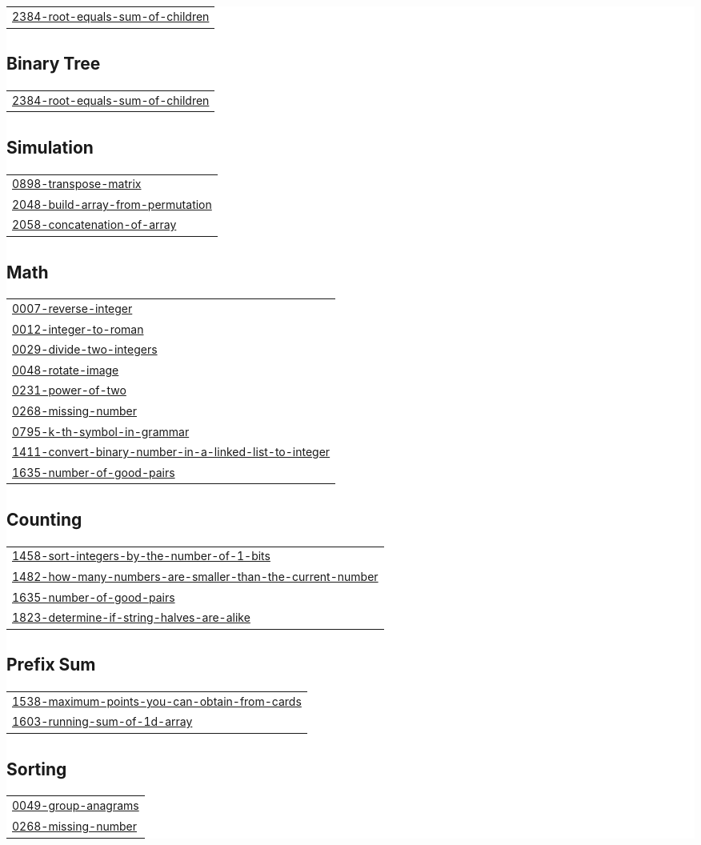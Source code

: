 |  |
| ------- |
| [2384-root-equals-sum-of-children](https://github.com/Abhi0pal/My-LeetCode/tree/master/2384-root-equals-sum-of-children) |
## Binary Tree
|  |
| ------- |
| [2384-root-equals-sum-of-children](https://github.com/Abhi0pal/My-LeetCode/tree/master/2384-root-equals-sum-of-children) |
## Simulation
|  |
| ------- |
| [0898-transpose-matrix](https://github.com/Abhi0pal/My-LeetCode/tree/master/0898-transpose-matrix) |
| [2048-build-array-from-permutation](https://github.com/Abhi0pal/My-LeetCode/tree/master/2048-build-array-from-permutation) |
| [2058-concatenation-of-array](https://github.com/Abhi0pal/My-LeetCode/tree/master/2058-concatenation-of-array) |
## Math
|  |
| ------- |
| [0007-reverse-integer](https://github.com/Abhi0pal/My-LeetCode/tree/master/0007-reverse-integer) |
| [0012-integer-to-roman](https://github.com/Abhi0pal/My-LeetCode/tree/master/0012-integer-to-roman) |
| [0029-divide-two-integers](https://github.com/Abhi0pal/My-LeetCode/tree/master/0029-divide-two-integers) |
| [0048-rotate-image](https://github.com/Abhi0pal/My-LeetCode/tree/master/0048-rotate-image) |
| [0231-power-of-two](https://github.com/Abhi0pal/My-LeetCode/tree/master/0231-power-of-two) |
| [0268-missing-number](https://github.com/Abhi0pal/My-LeetCode/tree/master/0268-missing-number) |
| [0795-k-th-symbol-in-grammar](https://github.com/Abhi0pal/My-LeetCode/tree/master/0795-k-th-symbol-in-grammar) |
| [1411-convert-binary-number-in-a-linked-list-to-integer](https://github.com/Abhi0pal/My-LeetCode/tree/master/1411-convert-binary-number-in-a-linked-list-to-integer) |
| [1635-number-of-good-pairs](https://github.com/Abhi0pal/My-LeetCode/tree/master/1635-number-of-good-pairs) |
## Counting
|  |
| ------- |
| [1458-sort-integers-by-the-number-of-1-bits](https://github.com/Abhi0pal/My-LeetCode/tree/master/1458-sort-integers-by-the-number-of-1-bits) |
| [1482-how-many-numbers-are-smaller-than-the-current-number](https://github.com/Abhi0pal/My-LeetCode/tree/master/1482-how-many-numbers-are-smaller-than-the-current-number) |
| [1635-number-of-good-pairs](https://github.com/Abhi0pal/My-LeetCode/tree/master/1635-number-of-good-pairs) |
| [1823-determine-if-string-halves-are-alike](https://github.com/Abhi0pal/My-LeetCode/tree/master/1823-determine-if-string-halves-are-alike) |
## Prefix Sum
|  |
| ------- |
| [1538-maximum-points-you-can-obtain-from-cards](https://github.com/Abhi0pal/My-LeetCode/tree/master/1538-maximum-points-you-can-obtain-from-cards) |
| [1603-running-sum-of-1d-array](https://github.com/Abhi0pal/My-LeetCode/tree/master/1603-running-sum-of-1d-array) |
## Sorting
|  |
| ------- |
| [0049-group-anagrams](https://github.com/Abhi0pal/My-LeetCode/tree/master/0049-group-anagrams) |
| [0268-missing-number](https://github.com/Abhi0pal/My-LeetCode/tree/master/0268-missing-number) |